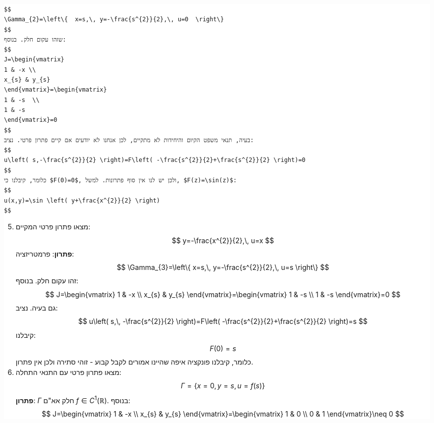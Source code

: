 	$$
	\Gamma_{2}=\left\{  x=s,\, y=-\frac{s^{2}}{2},\, u=0  \right\}
	$$
	שזהו עקום חלק. בנוסף:
	$$
	J=\begin{vmatrix}
	1 & -x \\
	x_{s} & y_{s}
	\end{vmatrix}=\begin{vmatrix}
	1 & -s  \\
	1 & -s
	\end{vmatrix}=0
	$$
	בעיה, תנאי משפט הקיום והיחידות לא מתקיים, לכן אנחנו לא יודעים אם קיים פתרון פרטי. נציב:
	$$
	u\left( s,-\frac{s^{2}}{2} \right)=F\left( -\frac{s^{2}}{2}+\frac{s^{2}}{2} \right)=0
	$$
	כלומר, קיבלנו כי $F(0)=0$, ולכן יש לנו אין סוף פתרונות. למשל, $F(z)=\sin(z)$:
	$$
	u(x,y)=\sin \left( y+\frac{x^{2}}{2} \right)
	$$
5. מצאו פתרון פרטי המקיים:
	$$
	y=-\frac{x^{2}}{2},\, u=x
	$$
	**פתרון**:
	פרמטריזציה:
	$$
	\Gamma_{3}=\left\{  x=s,\, y=-\frac{s^{2}}{2},\, u=s  \right\}
	$$
	זהו עקום חלק. בנוסף:
	$$
	J=\begin{vmatrix}
	1 & -x \\
	x_{s} & y_{s}
	\end{vmatrix}=\begin{vmatrix}
	1 & -s \\
	1 & -s
	\end{vmatrix}=0
	$$
	גם בעיה. נציב:
	$$
	u\left( s,\, -\frac{s^{2}}{2} \right)=F\left( -\frac{s^{2}}{2}+\frac{s^{2}}{2} \right)=s
	$$
	קיבלנו:
	$$
	F(0)=s
	$$
	כלומר, קיבלנו פונקציה איפה שהיינו אמורים לקבל קבוע - זוהי סתירה ולכן אין פתרון.
6. מצאו פתרון פרטי עם התנאי התחלה:
	$$
	\Gamma=\{ x=0,y=s,u=f(s) \}
	$$
	**פתרון**:
	$\Gamma$ חלק אא"ם $f\in C^{1}(\mathbb{R})$. בנוסף:
	$$
	J=\begin{vmatrix}
	1 & -x \\
	x_{s} & y_{s}
	\end{vmatrix}=\begin{vmatrix}
	1 & 0 \\
	0 & 1
	\end{vmatrix}\neq 0
	$$
